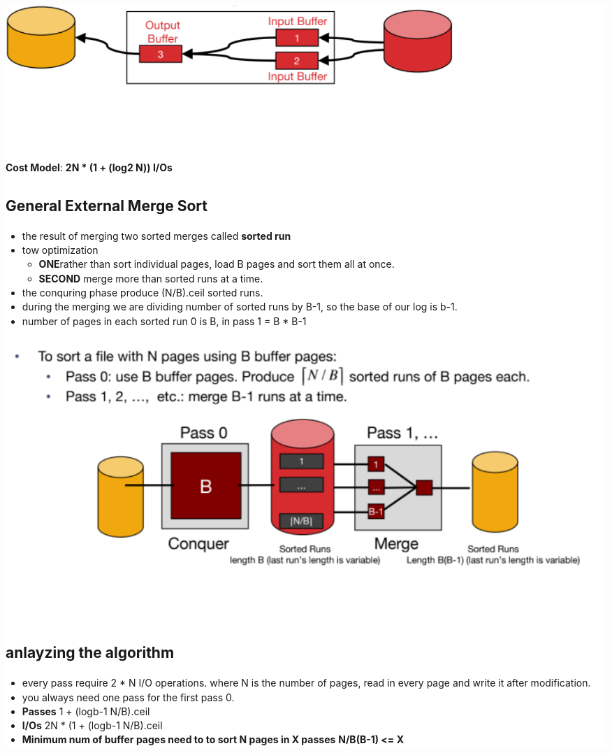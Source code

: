 ![](./img/db30.png)

**Cost Model**: 
**2N * (1 + (log2 N)) I/Os** 

## General External Merge Sort
- the result of merging two sorted merges called **sorted run**
- tow optimization 
    - **ONE**rather than sort individual pages, load B pages and sort them all at once. 
    - **SECOND** merge more than sorted runs at a time. 
- the conquring phase produce (N/B).ceil sorted runs. 
- during the merging we are dividing number of sorted runs by B-1, so the base of our log is b-1.
- number of pages in each sorted run 0 is B, in pass 1 = B * B-1

![](./img/db31.png)
## anlayzing the algorithm
- every pass require 2 * N I/O operations. where N is the number of pages, read in every page and write it after modification.
- you always need one pass for the first pass 0. 
- **Passes** 1 + (logb-1 N/B).ceil
- **I/Os** 2N * (1 + (logb-1 N/B).ceil  
- **Minimum num of buffer pages need to to sort N pages in X passes** **N/B(B-1) <= X**
